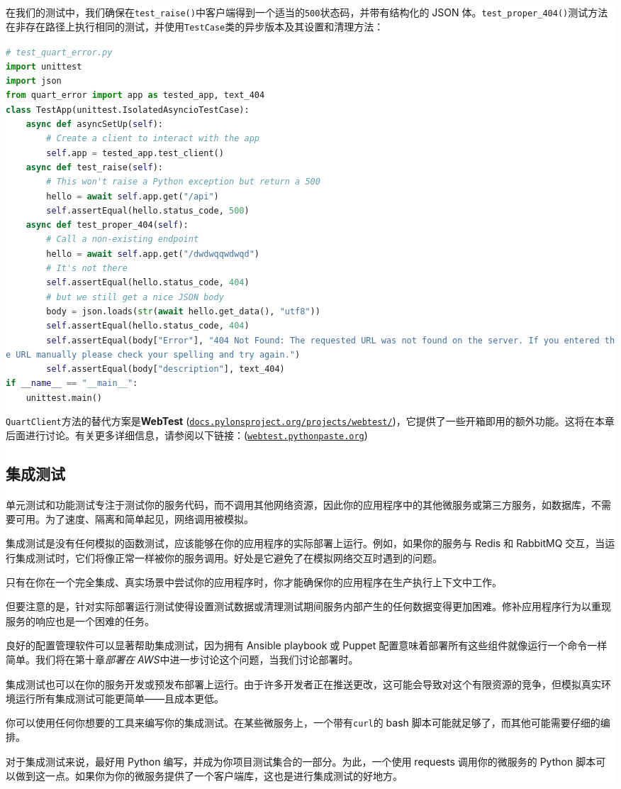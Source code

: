 在我们的测试中，我们确保在`test_raise()`中客户端得到一个适当的`500`状态码，并带有结构化的 JSON 体。`test_proper_404()`测试方法在非存在路径上执行相同的测试，并使用`TestCase`类的异步版本及其设置和清理方法：

```py
# test_quart_error.py
import unittest
import json
from quart_error import app as tested_app, text_404
class TestApp(unittest.IsolatedAsyncioTestCase):
    async def asyncSetUp(self):
        # Create a client to interact with the app
        self.app = tested_app.test_client()
    async def test_raise(self):
        # This won't raise a Python exception but return a 500
        hello = await self.app.get("/api")
        self.assertEqual(hello.status_code, 500)
    async def test_proper_404(self):
        # Call a non-existing endpoint
        hello = await self.app.get("/dwdwqqwdwqd")
        # It's not there
        self.assertEqual(hello.status_code, 404)
        # but we still get a nice JSON body
        body = json.loads(str(await hello.get_data(), "utf8"))
        self.assertEqual(hello.status_code, 404)
        self.assertEqual(body["Error"], "404 Not Found: The requested URL was not found on the server. If you entered the URL manually please check your spelling and try again.")
        self.assertEqual(body["description"], text_404)
if __name__ == "__main__":
    unittest.main() 
```

`QuartClient`方法的替代方案是**WebTest** ([`docs.pylonsproject.org/projects/webtest/`](https://docs.pylonsproject.org/projects/webtest/))，它提供了一些开箱即用的额外功能。这将在本章后面进行讨论。有关更多详细信息，请参阅以下链接：([`webtest.pythonpaste.org`](http://webtest.pythonpaste.org))

## 集成测试

单元测试和功能测试专注于测试你的服务代码，而不调用其他网络资源，因此你的应用程序中的其他微服务或第三方服务，如数据库，不需要可用。为了速度、隔离和简单起见，网络调用被模拟。

集成测试是没有任何模拟的函数测试，应该能够在你的应用程序的实际部署上运行。例如，如果你的服务与 Redis 和 RabbitMQ 交互，当运行集成测试时，它们将像正常一样被你的服务调用。好处是它避免了在模拟网络交互时遇到的问题。

只有在你在一个完全集成、真实场景中尝试你的应用程序时，你才能确保你的应用程序在生产执行上下文中工作。

但要注意的是，针对实际部署运行测试使得设置测试数据或清理测试期间服务内部产生的任何数据变得更加困难。修补应用程序行为以重现服务的响应也是一个困难的任务。

良好的配置管理软件可以显著帮助集成测试，因为拥有 Ansible playbook 或 Puppet 配置意味着部署所有这些组件就像运行一个命令一样简单。我们将在第十章*部署在 AWS*中进一步讨论这个问题，当我们讨论部署时。

集成测试也可以在你的服务开发或预发布部署上运行。由于许多开发者正在推送更改，这可能会导致对这个有限资源的竞争，但模拟真实环境运行所有集成测试可能更简单——且成本更低。

你可以使用任何你想要的工具来编写你的集成测试。在某些微服务上，一个带有`curl`的 bash 脚本可能就足够了，而其他可能需要仔细的编排。

对于集成测试来说，最好用 Python 编写，并成为你项目测试集合的一部分。为此，一个使用 requests 调用你的微服务的 Python 脚本可以做到这一点。如果你为你的微服务提供了一个客户端库，这也是进行集成测试的好地方。
